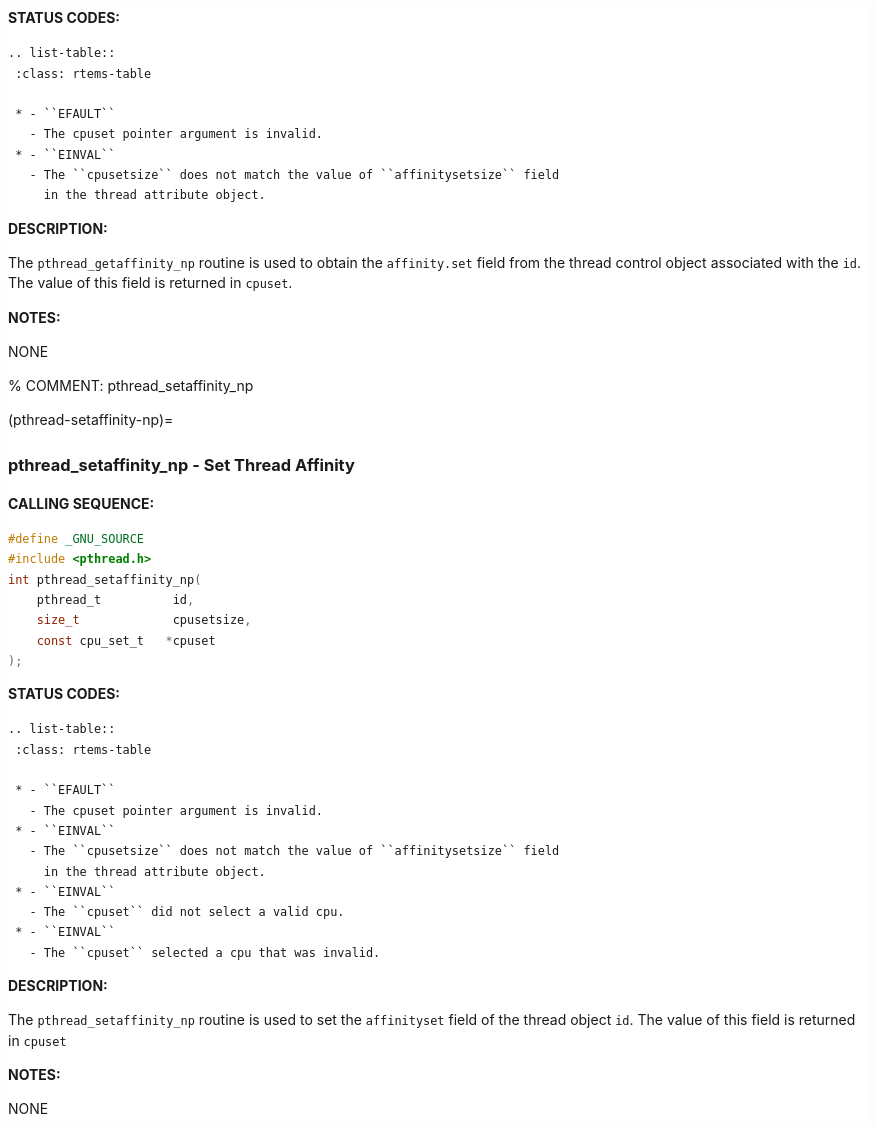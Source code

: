 **STATUS CODES:**

```{eval-rst}
.. list-table::
 :class: rtems-table

 * - ``EFAULT``
   - The cpuset pointer argument is invalid.
 * - ``EINVAL``
   - The ``cpusetsize`` does not match the value of ``affinitysetsize`` field
     in the thread attribute object.
```

**DESCRIPTION:**

The `pthread_getaffinity_np` routine is used to obtain the `affinity.set`
field from the thread control object associated with the `id`. The value of
this field is returned in `cpuset`.

**NOTES:**

NONE

% COMMENT: pthread_setaffinity_np

(pthread-setaffinity-np)=

### pthread_setaffinity_np - Set Thread Affinity

**CALLING SEQUENCE:**

```c
#define _GNU_SOURCE
#include <pthread.h>
int pthread_setaffinity_np(
    pthread_t          id,
    size_t             cpusetsize,
    const cpu_set_t   *cpuset
);
```

**STATUS CODES:**

```{eval-rst}
.. list-table::
 :class: rtems-table

 * - ``EFAULT``
   - The cpuset pointer argument is invalid.
 * - ``EINVAL``
   - The ``cpusetsize`` does not match the value of ``affinitysetsize`` field
     in the thread attribute object.
 * - ``EINVAL``
   - The ``cpuset`` did not select a valid cpu.
 * - ``EINVAL``
   - The ``cpuset`` selected a cpu that was invalid.
```

**DESCRIPTION:**

The `pthread_setaffinity_np` routine is used to set the `affinityset` field
of the thread object `id`. The value of this field is returned in `cpuset`

**NOTES:**

NONE
